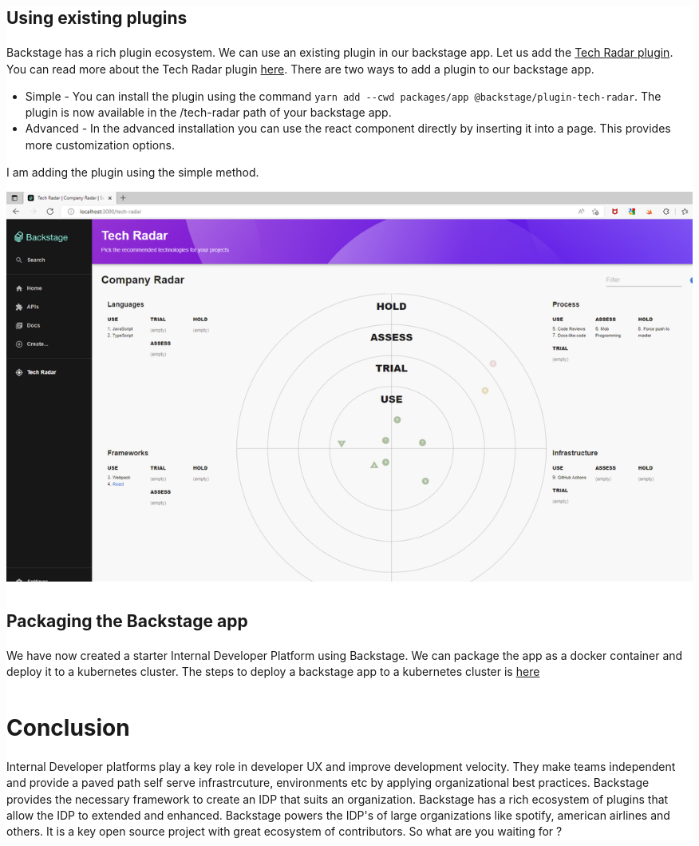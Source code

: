 ## Using existing plugins

Backstage has a rich plugin ecosystem. We can use an existing plugin in our backstage app. Let us add the [Tech Radar plugin](https://github.com/backstage/backstage/tree/master/plugins/tech-radar). You can read more about the Tech Radar plugin [here](https://backstage.io/blog/2020/05/14/tech-radar-plugin). There are two ways to add a plugin to our backstage app.

* Simple - You can install the plugin using the command ```yarn add --cwd packages/app @backstage/plugin-tech-radar```. The plugin is now available in the /tech-radar path of your backstage app.
* Advanced - In the advanced installation you can use the react component directly by inserting it into a page. This provides more customization options.

I am adding the plugin using the simple method.

![Backstage Tech Radar](images/Backstage-Tech-Radar.png)

## Packaging the Backstage app

We have now created a starter Internal Developer Platform using Backstage. We can package the app as a docker container and deploy it to a kubernetes cluster. The steps to deploy a backstage app to a kubernetes cluster is [here](https://backstage.io/docs/deployment/k8s)

# Conclusion

Internal Developer platforms play a key role in developer UX and improve development velocity. They make teams independent and provide a paved path self serve infrastrcuture, environments etc by applying organizational best practices. Backstage provides the necessary framework to create an IDP that suits an organization. Backstage has a rich ecosystem of plugins that allow the IDP to extended and enhanced. Backstage powers the IDP's of large organizations like spotify, american airlines and others. It is a key open source project with great ecosystem of contributors. So what are you waiting for ?